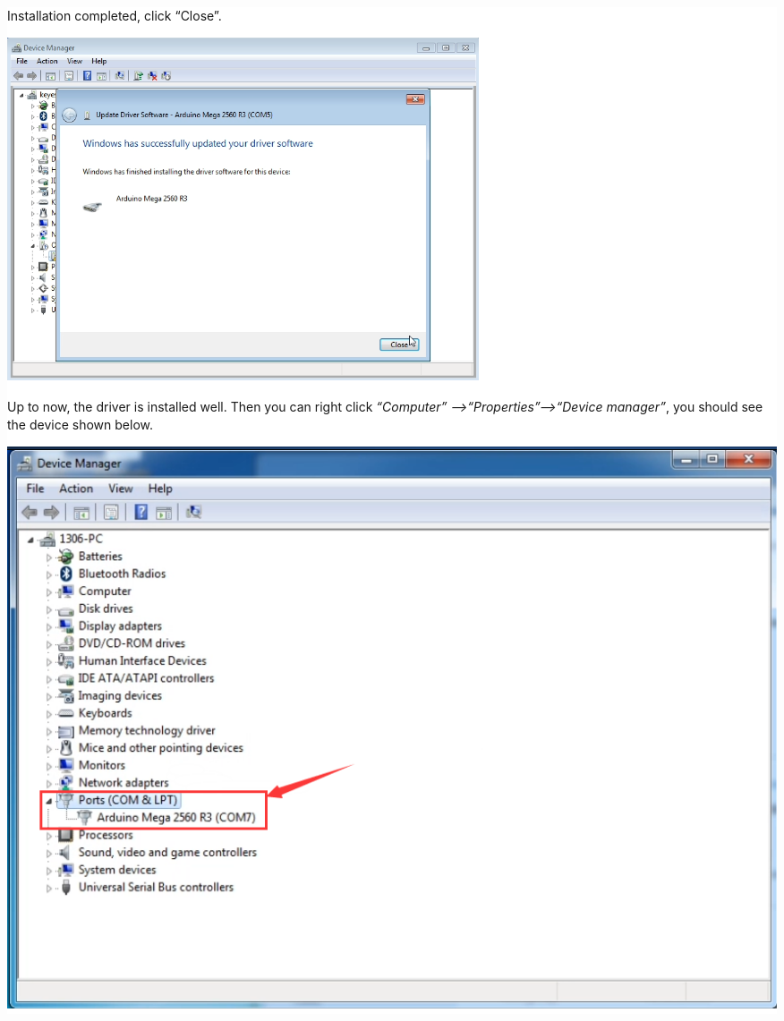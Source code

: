 Installation completed, click “Close”.

![](media/85d87ccca5e97985d867fe6de953faaa.png)

Up to now, the driver is installed well. Then you can right click *“Computer”
—\>“Properties”—\>“Device manager”*, you should see the device shown below.

![](media/4f3047b8ae649487bc341d56697681a0.png)
